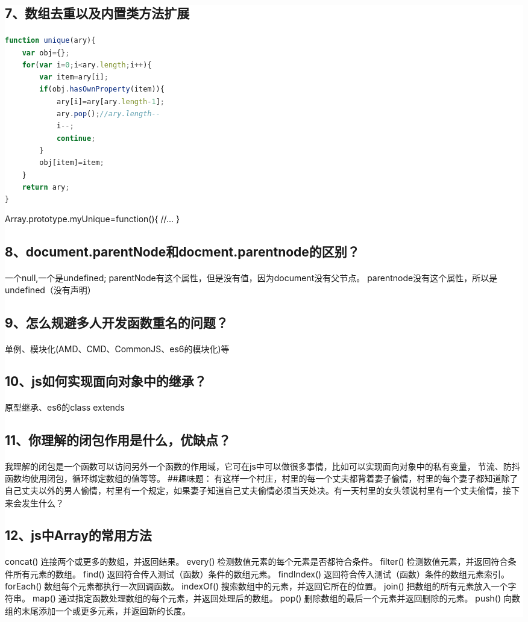 ## 7、数组去重以及内置类方法扩展
```js
function unique(ary){
    var obj={};
    for(var i=0;i<ary.length;i++){
        var item=ary[i];
        if(obj.hasOwnProperty(item)){
            ary[i]=ary[ary.length-1];
            ary.pop();//ary.length--
            i--;
            continue;
        }
        obj[item]=item;
    }
    return ary;
}
```
Array.prototype.myUnique=function(){
    //...
}
## 8、document.parentNode和docment.parentnode的区别？
一个null,一个是undefined;
parentNode有这个属性，但是没有值，因为document没有父节点。
parentnode没有这个属性，所以是undefined（没有声明）

## 9、怎么规避多人开发函数重名的问题？
单例、模块化(AMD、CMD、CommonJS、es6的模块化)等

## 10、js如何实现面向对象中的继承？
原型继承、es6的class extends

## 11、你理解的闭包作用是什么，优缺点？
我理解的闭包是一个函数可以访问另外一个函数的作用域，它可在js中可以做很多事情，比如可以实现面向对象中的私有变量，
节流、防抖函数均使用闭包，循环绑定数组的值等等。
##趣味题：
有这样一个村庄，村里的每一个丈夫都背着妻子偷情，村里的每个妻子都知道除了自己丈夫以外的男人偷情，村里有一个规定，如果妻子知道自己丈夫偷情必须当天处决。有一天村里的女头领说村里有一个丈夫偷情，接下来会发生什么？


## 12、js中Array的常用方法
concat()	连接两个或更多的数组，并返回结果。
every()	检测数值元素的每个元素是否都符合条件。
filter()	检测数值元素，并返回符合条件所有元素的数组。
find()	返回符合传入测试（函数）条件的数组元素。
findIndex()	返回符合传入测试（函数）条件的数组元素索引。
forEach()	数组每个元素都执行一次回调函数。
indexOf()	搜索数组中的元素，并返回它所在的位置。
join()	把数组的所有元素放入一个字符串。
map()	通过指定函数处理数组的每个元素，并返回处理后的数组。
pop()	删除数组的最后一个元素并返回删除的元素。
push()	向数组的末尾添加一个或更多元素，并返回新的长度。
